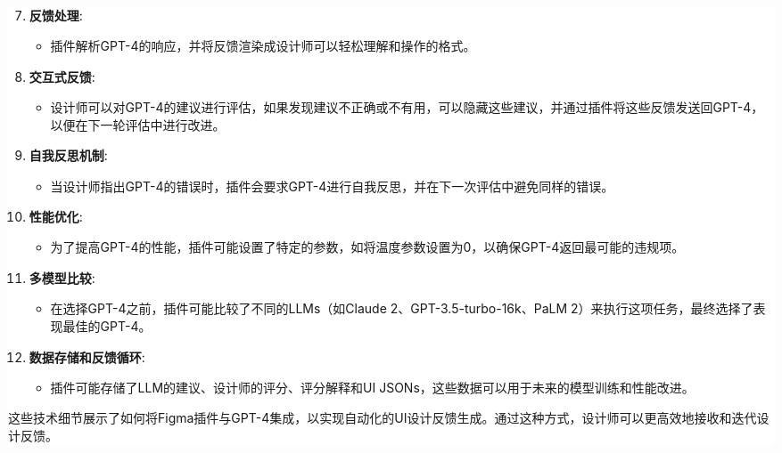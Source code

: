 7. **反馈处理**:
   - 插件解析GPT-4的响应，并将反馈渲染成设计师可以轻松理解和操作的格式。

8. **交互式反馈**:
   - 设计师可以对GPT-4的建议进行评估，如果发现建议不正确或不有用，可以隐藏这些建议，并通过插件将这些反馈发送回GPT-4，以便在下一轮评估中进行改进。

9. **自我反思机制**:
   - 当设计师指出GPT-4的错误时，插件会要求GPT-4进行自我反思，并在下一次评估中避免同样的错误。

10. **性能优化**:
    - 为了提高GPT-4的性能，插件可能设置了特定的参数，如将温度参数设置为0，以确保GPT-4返回最可能的违规项。

11. **多模型比较**:
    - 在选择GPT-4之前，插件可能比较了不同的LLMs（如Claude 2、GPT-3.5-turbo-16k、PaLM 2）来执行这项任务，最终选择了表现最佳的GPT-4。

12. **数据存储和反馈循环**:
    - 插件可能存储了LLM的建议、设计师的评分、评分解释和UI JSONs，这些数据可以用于未来的模型训练和性能改进。

这些技术细节展示了如何将Figma插件与GPT-4集成，以实现自动化的UI设计反馈生成。通过这种方式，设计师可以更高效地接收和迭代设计反馈。
